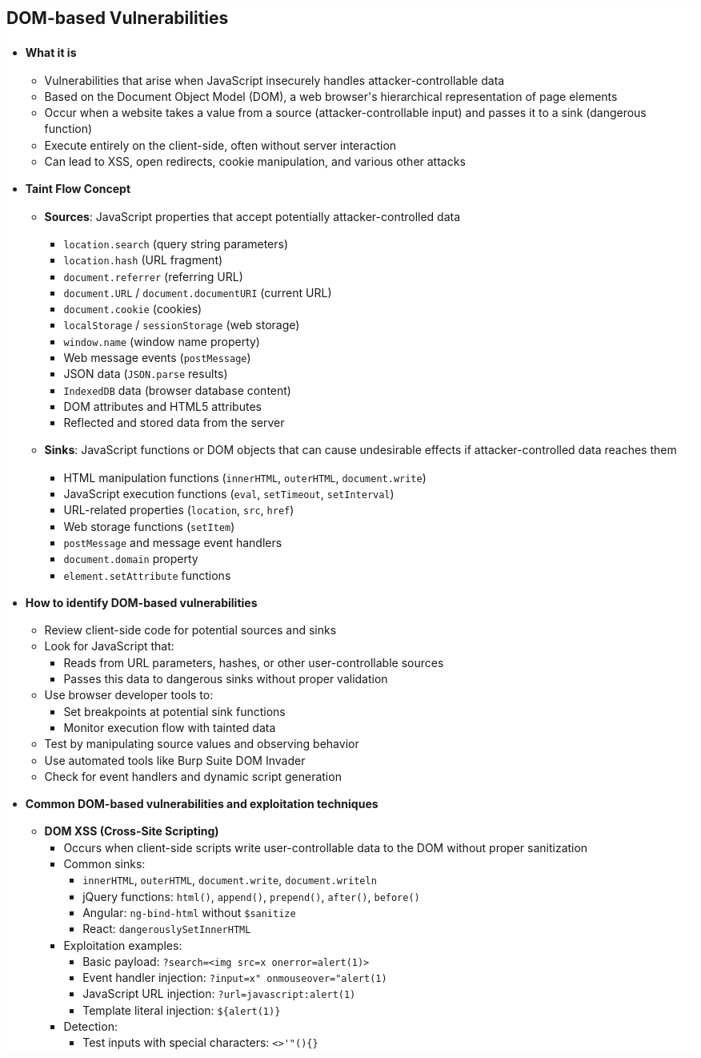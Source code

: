 ## DOM-based Vulnerabilities

- **What it is**
  - Vulnerabilities that arise when JavaScript insecurely handles attacker-controllable data
  - Based on the Document Object Model (DOM), a web browser's hierarchical representation of page elements
  - Occur when a website takes a value from a source (attacker-controllable input) and passes it to a sink (dangerous function)
  - Execute entirely on the client-side, often without server interaction
  - Can lead to XSS, open redirects, cookie manipulation, and various other attacks

- **Taint Flow Concept**
  - **Sources**: JavaScript properties that accept potentially attacker-controlled data
    - `location.search` (query string parameters)
    - `location.hash` (URL fragment)
    - `document.referrer` (referring URL)
    - `document.URL` / `document.documentURI` (current URL)
    - `document.cookie` (cookies)
    - `localStorage` / `sessionStorage` (web storage)
    - `window.name` (window name property)
    - Web message events (`postMessage`)
    - JSON data (`JSON.parse` results)
    - `IndexedDB` data (browser database content)
    - DOM attributes and HTML5 attributes
    - Reflected and stored data from the server
    
  - **Sinks**: JavaScript functions or DOM objects that can cause undesirable effects if attacker-controlled data reaches them
    - HTML manipulation functions (`innerHTML`, `outerHTML`, `document.write`)
    - JavaScript execution functions (`eval`, `setTimeout`, `setInterval`)
    - URL-related properties (`location`, `src`, `href`)
    - Web storage functions (`setItem`)
    - `postMessage` and message event handlers
    - `document.domain` property
    - `element.setAttribute` functions

- **How to identify DOM-based vulnerabilities**
  - Review client-side code for potential sources and sinks
  - Look for JavaScript that:
    - Reads from URL parameters, hashes, or other user-controllable sources
    - Passes this data to dangerous sinks without proper validation
  - Use browser developer tools to:
    - Set breakpoints at potential sink functions
    - Monitor execution flow with tainted data
  - Test by manipulating source values and observing behavior
  - Use automated tools like Burp Suite DOM Invader
  - Check for event handlers and dynamic script generation

- **Common DOM-based vulnerabilities and exploitation techniques**

  - **DOM XSS (Cross-Site Scripting)**
    - Occurs when client-side scripts write user-controllable data to the DOM without proper sanitization
    - Common sinks:
      - `innerHTML`, `outerHTML`, `document.write`, `document.writeln`
      - jQuery functions: `html()`, `append()`, `prepend()`, `after()`, `before()`
      - Angular: `ng-bind-html` without `$sanitize`
      - React: `dangerouslySetInnerHTML`
    - Exploitation examples:
      - Basic payload: `?search=<img src=x onerror=alert(1)>`
      - Event handler injection: `?input=x" onmouseover="alert(1)`
      - JavaScript URL injection: `?url=javascript:alert(1)`
      - Template literal injection: `${alert(1)}`
    - Detection:
      - Test inputs with special characters: `<>'"(){}`